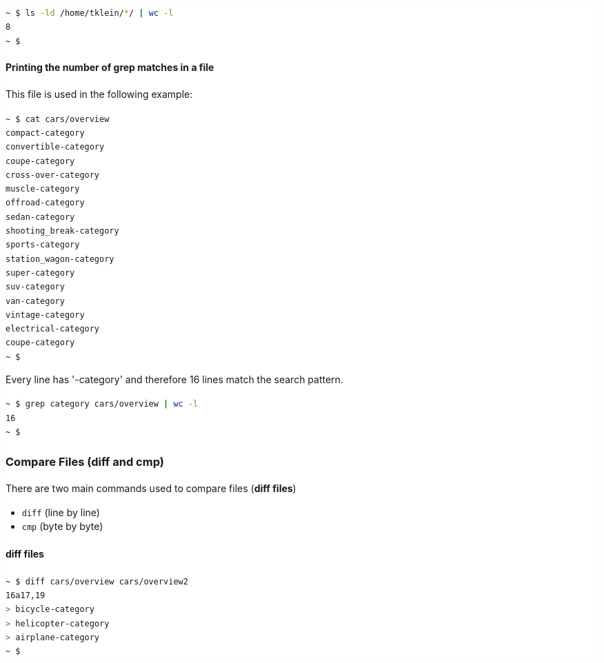 ```bash
~ $ ls -ld /home/tklein/*/ | wc -l
8
~ $
```

#### Printing the number of grep matches in a file

This file is used in the following example\:

```bash
~ $ cat cars/overview
compact-category
convertible-category
coupe-category
cross-over-category
muscle-category
offroad-category
sedan-category
shooting_break-category
sports-category
station_wagon-category
super-category
suv-category
van-category
vintage-category
electrical-category
coupe-category
~ $
```

Every line has '\-category' and therefore 16 lines match the search pattern.

```bash
~ $ grep category cars/overview | wc -l
16
~ $
```


### Compare Files (diff and cmp)

There are two main commands used to compare files (**diff files**)
-	`diff` (line by line)
- `cmp` (byte by byte)

#### diff files

```bash
~ $ diff cars/overview cars/overview2
16a17,19
> bicycle-category
> helicopter-category
> airplane-category
~ $
```
